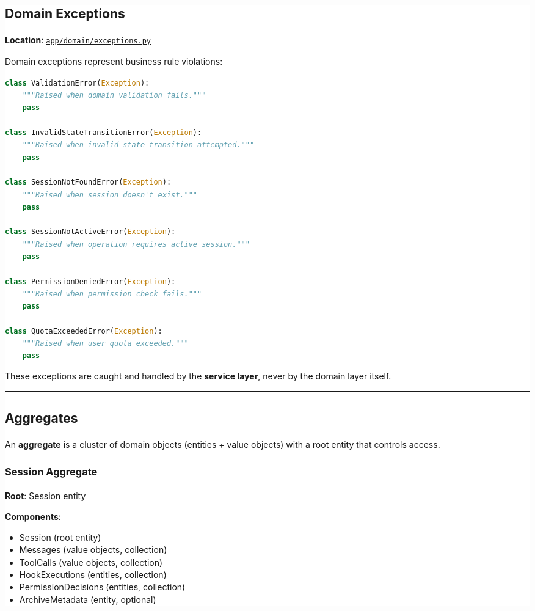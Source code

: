 ## Domain Exceptions

**Location**: [`app/domain/exceptions.py`](../../app/domain/exceptions.py)

Domain exceptions represent business rule violations:

```python
class ValidationError(Exception):
    """Raised when domain validation fails."""
    pass

class InvalidStateTransitionError(Exception):
    """Raised when invalid state transition attempted."""
    pass

class SessionNotFoundError(Exception):
    """Raised when session doesn't exist."""
    pass

class SessionNotActiveError(Exception):
    """Raised when operation requires active session."""
    pass

class PermissionDeniedError(Exception):
    """Raised when permission check fails."""
    pass

class QuotaExceededError(Exception):
    """Raised when user quota exceeded."""
    pass
```

These exceptions are caught and handled by the **service layer**, never by the domain layer itself.

---

## Aggregates

An **aggregate** is a cluster of domain objects (entities + value objects) with a root entity that controls access.

### Session Aggregate

**Root**: Session entity

**Components**:
- Session (root entity)
- Messages (value objects, collection)
- ToolCalls (value objects, collection)
- HookExecutions (entities, collection)
- PermissionDecisions (entities, collection)
- ArchiveMetadata (entity, optional)
